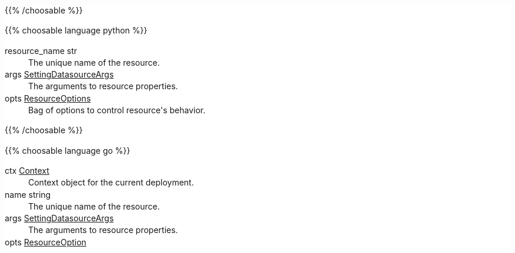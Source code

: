 {{% /choosable %}}

{{% choosable language python %}}

<dl class="resources-properties"><dt
        class="property-required" title="Required">
        <span>resource_name</span>
        <span class="property-indicator"></span>
        <span class="property-type">str</span>
    </dt>
    <dd>
      The unique name of the resource.
    </dd><dt
        class="property-required" title="Required">
        <span>args</span>
        <span class="property-indicator"></span>
        <span class="property-type"><a href="#inputs">SettingDatasourceArgs</a></span>
    </dt>
    <dd>
      The arguments to resource properties.
    </dd><dt
        class="property-optional" title="Optional">
        <span>opts</span>
        <span class="property-indicator"></span>
        <span class="property-type"><a href="/docs/reference/pkg/python/pulumi/#pulumi.ResourceOptions">ResourceOptions</a></span>
    </dt>
    <dd>
      Bag of options to control resource&#39;s behavior.
    </dd></dl>

{{% /choosable %}}

{{% choosable language go %}}

<dl class="resources-properties"><dt
        class="property-optional" title="Optional">
        <span>ctx</span>
        <span class="property-indicator"></span>
        <span class="property-type"><a href="https://pkg.go.dev/github.com/pulumi/pulumi/sdk/go/pulumi?tab=doc#Context">Context</a></span>
    </dt>
    <dd>
      Context object for the current deployment.
    </dd><dt
        class="property-required" title="Required">
        <span>name</span>
        <span class="property-indicator"></span>
        <span class="property-type">string</span>
    </dt>
    <dd>
      The unique name of the resource.
    </dd><dt
        class="property-required" title="Required">
        <span>args</span>
        <span class="property-indicator"></span>
        <span class="property-type"><a href="#inputs">SettingDatasourceArgs</a></span>
    </dt>
    <dd>
      The arguments to resource properties.
    </dd><dt
        class="property-optional" title="Optional">
        <span>opts</span>
        <span class="property-indicator"></span>
        <span class="property-type"><a href="https://pkg.go.dev/github.com/pulumi/pulumi/sdk/go/pulumi?tab=doc#ResourceOption">ResourceOption</a></span>